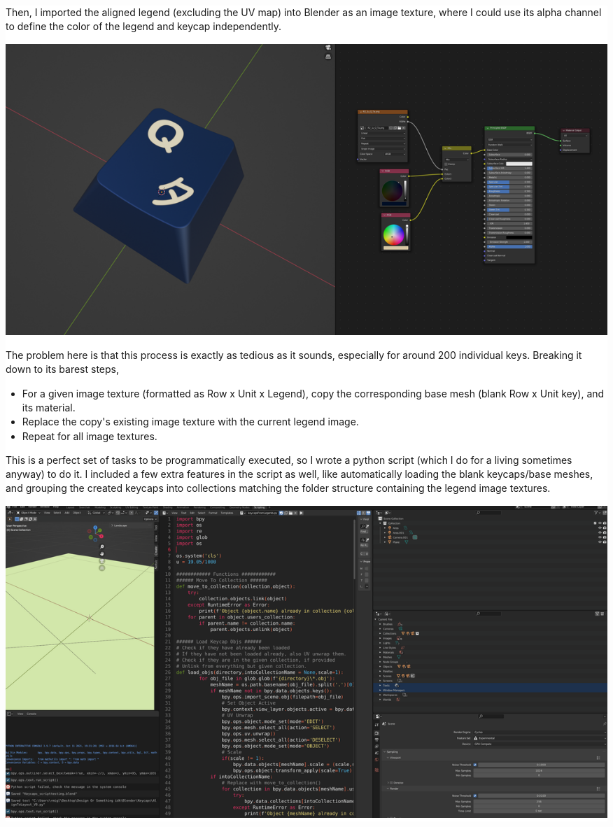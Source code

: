Then, I imported the aligned legend (excluding the UV map) into Blender as an image texture, where I could use its alpha channel to define the color of the legend and keycap independently. 

<img src="attachments/portfolio/R2_1u_Q_Ta_Shader.png" width=""/>

The problem here is that this process is exactly as tedious as it sounds, especially for around 200 individual keys. Breaking it down to its barest steps, 

- For a given image texture (formatted as Row x Unit x Legend), copy the corresponding base mesh (blank Row x Unit key), and its material. 
- Replace the copy's existing image texture with the current legend image. 
- Repeat for all image textures. 

This is a perfect set of tasks to be programmatically executed, so I wrote a python script (which I do for a living sometimes anyway) to do it. I included a few extra features in the script as well, like automatically loading the blank keycaps/base meshes, and grouping the created keycaps into collections matching the folder structure containing the legend image textures. 

<img src="attachments/portfolio/load_keycaps.gif" width=""/>
